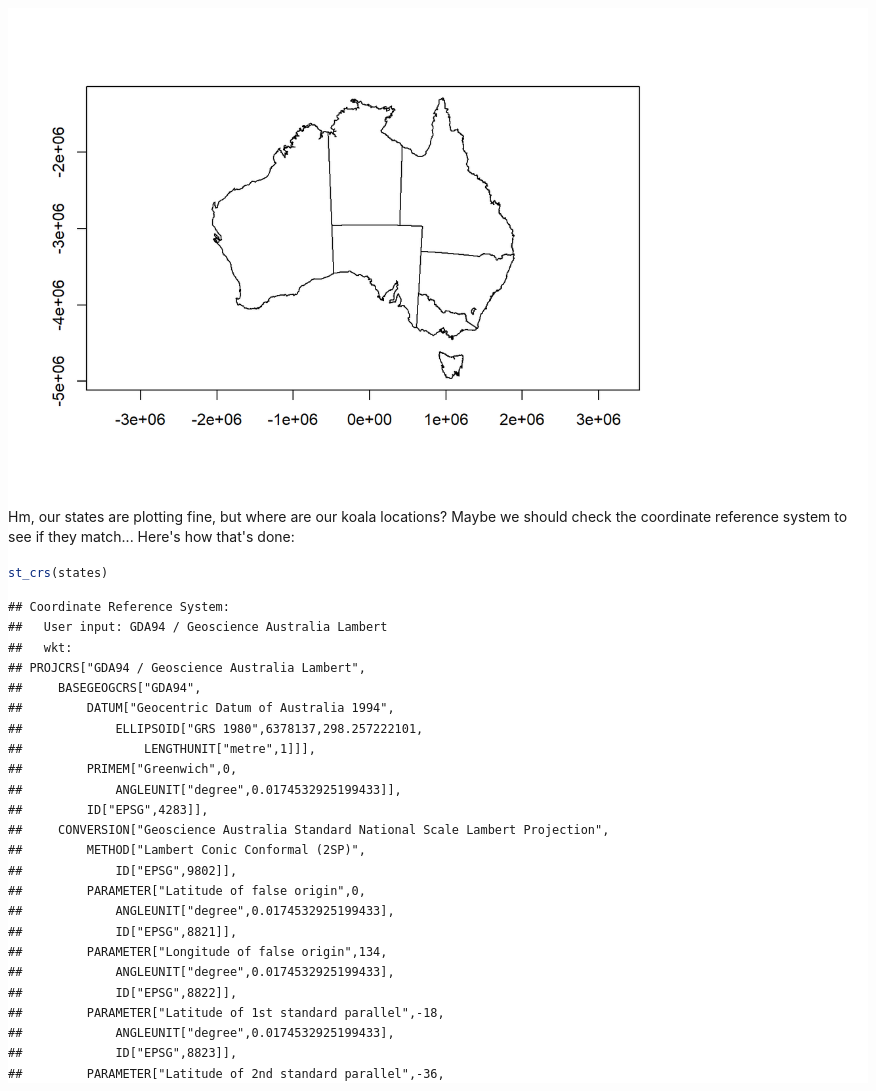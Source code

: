<img src="02-spatial_tut_files/figure-html/unnamed-chunk-8-1.png" width="672" />

Hm, our states are plotting fine, but where are our koala locations? Maybe we should check the coordinate reference system to see if they match... Here's how that's done:


```r
st_crs(states)
```

```
## Coordinate Reference System:
##   User input: GDA94 / Geoscience Australia Lambert 
##   wkt:
## PROJCRS["GDA94 / Geoscience Australia Lambert",
##     BASEGEOGCRS["GDA94",
##         DATUM["Geocentric Datum of Australia 1994",
##             ELLIPSOID["GRS 1980",6378137,298.257222101,
##                 LENGTHUNIT["metre",1]]],
##         PRIMEM["Greenwich",0,
##             ANGLEUNIT["degree",0.0174532925199433]],
##         ID["EPSG",4283]],
##     CONVERSION["Geoscience Australia Standard National Scale Lambert Projection",
##         METHOD["Lambert Conic Conformal (2SP)",
##             ID["EPSG",9802]],
##         PARAMETER["Latitude of false origin",0,
##             ANGLEUNIT["degree",0.0174532925199433],
##             ID["EPSG",8821]],
##         PARAMETER["Longitude of false origin",134,
##             ANGLEUNIT["degree",0.0174532925199433],
##             ID["EPSG",8822]],
##         PARAMETER["Latitude of 1st standard parallel",-18,
##             ANGLEUNIT["degree",0.0174532925199433],
##             ID["EPSG",8823]],
##         PARAMETER["Latitude of 2nd standard parallel",-36,
```